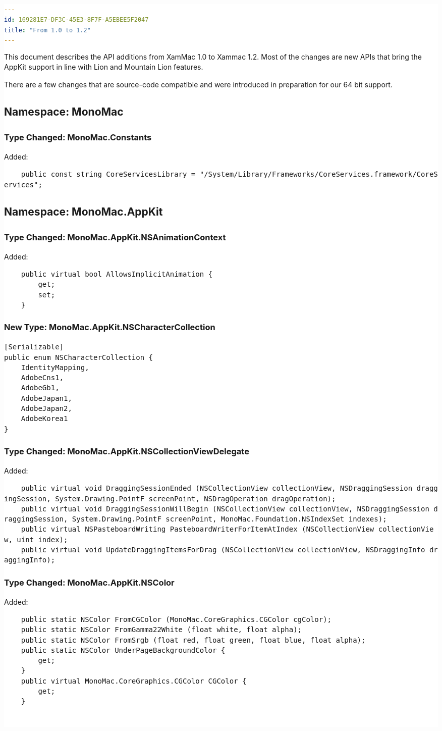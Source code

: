 ```yaml
---
id: 169281E7-DF3C-45E3-8F7F-A5EBEE5F2047
title: "From 1.0 to 1.2"
---
```


<html><head><title>API differences between XamMac.1.0 and XamMac.1.2</title></head>
<body>

<p>This document describes the API additions from XamMac 1.0 to Xammac
1.2.  Most of the changes are new APIs that bring the AppKit support
in line with Lion and Mountain Lion features.

<p>There are a few changes that are source-code compatible and were
introduced in preparation for our 64 bit support.

<h2>Namespace: MonoMac</h2>
<h3>Type Changed: MonoMac.Constants</h3>
<p>Added:</p><pre>
 	public const string CoreServicesLibrary = "/System/Library/Frameworks/CoreServices.framework/CoreServices";
</pre>
<h2>Namespace: MonoMac.AppKit</h2>
<h3>Type Changed: MonoMac.AppKit.NSAnimationContext</h3>
<p>Added:</p><pre>
 	public virtual bool AllowsImplicitAnimation {
 		get;
 		set;
 	}
</pre>
<h3>New Type: MonoMac.AppKit.NSCharacterCollection</h3>
<pre>
[Serializable]
public enum NSCharacterCollection {
	IdentityMapping,
	AdobeCns1,
	AdobeGb1,
	AdobeJapan1,
	AdobeJapan2,
	AdobeKorea1
}
</pre>
<h3>Type Changed: MonoMac.AppKit.NSCollectionViewDelegate</h3>
<p>Added:</p><pre>
 	public virtual void DraggingSessionEnded (NSCollectionView collectionView, NSDraggingSession draggingSession, System.Drawing.PointF screenPoint, NSDragOperation dragOperation);
 	public virtual void DraggingSessionWillBegin (NSCollectionView collectionView, NSDraggingSession draggingSession, System.Drawing.PointF screenPoint, MonoMac.Foundation.NSIndexSet indexes);
 	public virtual NSPasteboardWriting PasteboardWriterForItemAtIndex (NSCollectionView collectionView, uint index);
 	public virtual void UpdateDraggingItemsForDrag (NSCollectionView collectionView, NSDraggingInfo draggingInfo);
</pre>
<h3>Type Changed: MonoMac.AppKit.NSColor</h3>
<p>Added:</p><pre>
 	public static NSColor FromCGColor (MonoMac.CoreGraphics.CGColor cgColor);
 	public static NSColor FromGamma22White (float white, float alpha);
 	public static NSColor FromSrgb (float red, float green, float blue, float alpha);
 	public static NSColor UnderPageBackgroundColor {
 		get;
 	}
 	public virtual MonoMac.CoreGraphics.CGColor CGColor {
 		get;
 	}